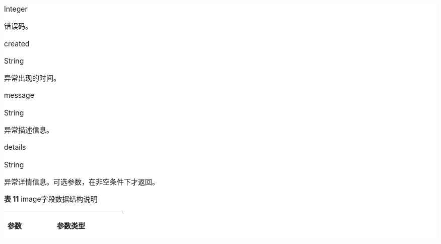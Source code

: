 <td class="cellrowborder" valign="top" width="28.999999999999996%" headers="mcps1.2.4.1.2 "><p id="p97542231542"><a name="p97542231542"></a><a name="p97542231542"></a>Integer</p>
</td>
<td class="cellrowborder" valign="top" width="50%" headers="mcps1.2.4.1.3 "><p id="p17559236540"><a name="p17559236540"></a><a name="p17559236540"></a>错误码。</p>
</td>
</tr>
<tr id="row11901115718561"><td class="cellrowborder" valign="top" width="21%" headers="mcps1.2.4.1.1 "><p id="p590117577560"><a name="p590117577560"></a><a name="p590117577560"></a>created</p>
</td>
<td class="cellrowborder" valign="top" width="28.999999999999996%" headers="mcps1.2.4.1.2 "><p id="p290105719562"><a name="p290105719562"></a><a name="p290105719562"></a>String</p>
</td>
<td class="cellrowborder" valign="top" width="50%" headers="mcps1.2.4.1.3 "><p id="p1790110571561"><a name="p1790110571561"></a><a name="p1790110571561"></a>异常出现的时间。</p>
</td>
</tr>
<tr id="row7674955155611"><td class="cellrowborder" valign="top" width="21%" headers="mcps1.2.4.1.1 "><p id="p767412557568"><a name="p767412557568"></a><a name="p767412557568"></a>message</p>
</td>
<td class="cellrowborder" valign="top" width="28.999999999999996%" headers="mcps1.2.4.1.2 "><p id="p2674185516566"><a name="p2674185516566"></a><a name="p2674185516566"></a>String</p>
</td>
<td class="cellrowborder" valign="top" width="50%" headers="mcps1.2.4.1.3 "><p id="p1267414555563"><a name="p1267414555563"></a><a name="p1267414555563"></a>异常描述信息。</p>
</td>
</tr>
<tr id="row2107195385616"><td class="cellrowborder" valign="top" width="21%" headers="mcps1.2.4.1.1 "><p id="p12108145314564"><a name="p12108145314564"></a><a name="p12108145314564"></a>details</p>
</td>
<td class="cellrowborder" valign="top" width="28.999999999999996%" headers="mcps1.2.4.1.2 "><p id="p13108195335615"><a name="p13108195335615"></a><a name="p13108195335615"></a>String</p>
</td>
<td class="cellrowborder" valign="top" width="50%" headers="mcps1.2.4.1.3 "><p id="p610865345615"><a name="p610865345615"></a><a name="p610865345615"></a>异常详情信息。可选参数，在非空条件下才返回。</p>
</td>
</tr>
</tbody>
</table>

**表 11**  image字段数据结构说明

<a name="table1080891111402"></a>
<table><thead align="left"><tr id="row5852711204015"><th class="cellrowborder" valign="top" width="20.93%" id="mcps1.2.4.1.1"><p id="p2098102533210"><a name="p2098102533210"></a><a name="p2098102533210"></a>参数</p>
</th>
<th class="cellrowborder" valign="top" width="29.57%" id="mcps1.2.4.1.2"><p id="p1498192513327"><a name="p1498192513327"></a><a name="p1498192513327"></a>参数类型</p>
</th>
